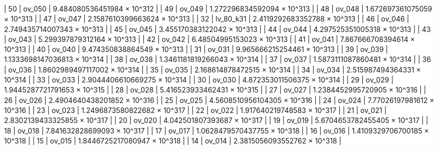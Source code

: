 | 50 | ov_050 | 9.484080536451984 × 10^312 |
| 49 | ov_049 | 1.272296834592094 × 10^313 |
| 48 | ov_048 | 1.672697361075059 × 10^313 |
| 47 | ov_047 | 2.1587610399663624 × 10^313 |
| 32 | lv_80_k31 | 2.4119292683352788 × 10^313 |
| 46 | ov_046 | 2.749435714007343 × 10^313 |
| 45 | ov_045 | 3.455170383122042 × 10^313 |
| 44 | ov_044 | 4.297525351005318 × 10^313 |
| 43 | ov_043 | 5.299397879312164 × 10^313 |
| 42 | ov_042 | 6.48504995153023 × 10^313 |
| 41 | ov_041 | 7.867666708394614 × 10^313 |
| 40 | ov_040 | 9.474350838864549 × 10^313 |
| 31 | ov_031 | 9.965666215254461 × 10^313 |
| 39 | ov_039 | 1.1333698147036813 × 10^314 |
| 38 | ov_038 | 1.3461181819266043 × 10^314 |
| 37 | ov_037 | 1.5873111087860481 × 10^314 |
| 36 | ov_036 | 1.8602989497117002 × 10^314 |
| 35 | ov_035 | 2.168614878472515 × 10^314 |
| 34 | ov_034 | 2.515987494364331 × 10^314 |
| 33 | ov_033 | 2.9044406610669275 × 10^314 |
| 30 | ov_030 | 4.872353011506375 × 10^314 |
| 29 | ov_029 | 1.9445287721791653 × 10^315 |
| 28 | ov_028 | 5.416523933462431 × 10^315 |
| 27 | ov_027 | 1.2384452995720905 × 10^316 |
| 26 | ov_026 | 2.4904640438201852 × 10^316 |
| 25 | ov_025 | 4.5608510956104305 × 10^316 |
| 24 | ov_024 | 7.77026197981612 × 10^316 |
| 23 | ov_023 | 1.2496873580822682 × 10^317 |
| 22 | ov_022 | 1.917640219748583 × 10^317 |
| 21 | ov_021 | 2.8302139433325855 × 10^317 |
| 20 | ov_020 | 4.042501807393687 × 10^317 |
| 19 | ov_019 | 5.6704653782455405 × 10^317 |
| 18 | ov_018 | 7.841632828699093 × 10^317 |
| 17 | ov_017 | 1.0628479570437755 × 10^318 |
| 16 | ov_016 | 1.4109329706700185 × 10^318 |
| 15 | ov_015 | 1.8446725217080947 × 10^318 |
| 14 | ov_014 | 2.3815056093552762 × 10^318 |